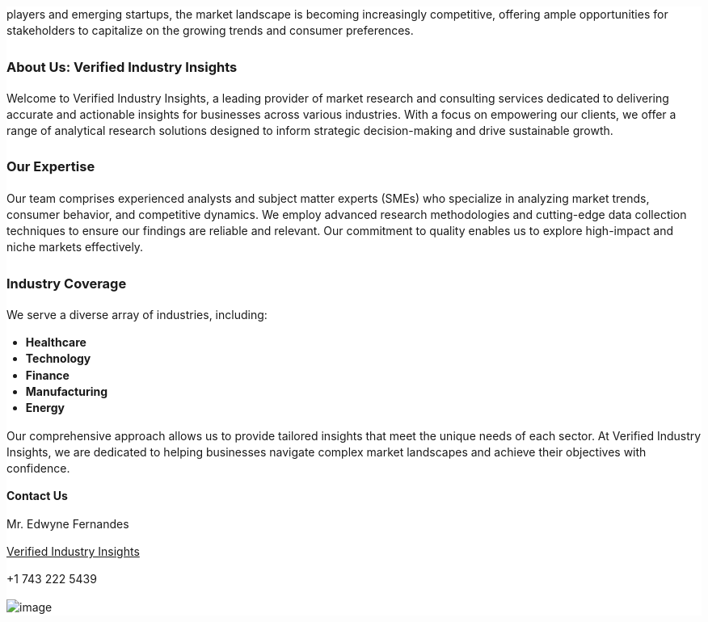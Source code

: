 players and emerging startups, the market landscape is becoming increasingly competitive, offering ample opportunities for stakeholders to capitalize on the growing trends and consumer preferences.</p><h3>About Us: Verified Industry Insights</h3><p>Welcome to Verified Industry Insights, a leading provider of market research and consulting services dedicated to delivering accurate and actionable insights for businesses across various industries. With a focus on empowering our clients, we offer a range of analytical research solutions designed to inform strategic decision-making and drive sustainable growth.</p><h3>Our Expertise</h3><p>Our team comprises experienced analysts and subject matter experts (SMEs) who specialize in analyzing market trends, consumer behavior, and competitive dynamics. We employ advanced research methodologies and cutting-edge data collection techniques to ensure our findings are reliable and relevant. Our commitment to quality enables us to explore high-impact and niche markets effectively.</p><h3>Industry Coverage</h3><p>We serve a diverse array of industries, including:</p><ul><li><strong>Healthcare</strong></li><li><strong>Technology</strong></li><li><strong>Finance</strong></li><li><strong>Manufacturing</strong></li><li><strong>Energy</strong></li></ul><p>Our comprehensive approach allows us to provide tailored insights that meet the unique needs of each sector. At Verified Industry Insights, we are dedicated to helping businesses navigate complex market landscapes and achieve their objectives with confidence.</p><p><strong>Contact Us</strong></p><p>Mr. Edwyne Fernandes</p><p><a href="https://www.verifiedindustryinsights.com/">Verified Industry Insights</a></p><p>+1 743 222 5439</p>
![image](https://github.com/user-attachments/assets/12cc223c-ae02-4d0d-b0e1-312308e20b2e)
